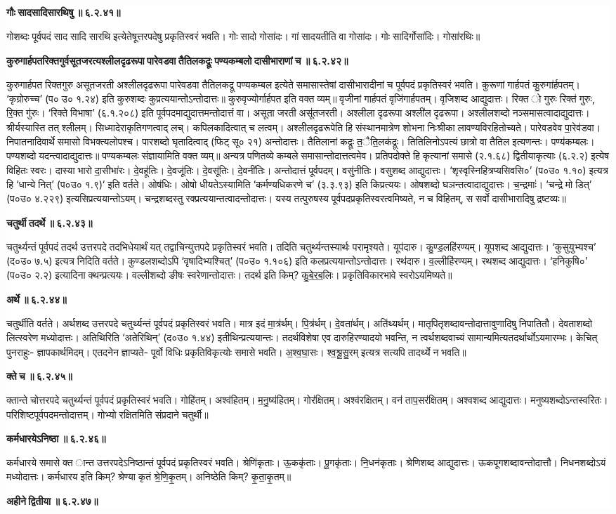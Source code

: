 **गौः सादसादिसारथिषु ॥ ६.२.४१॥**

गोशब्दः पूर्वपदं साद सादि सारथि इत्येतेषूत्तरपदेषु प्रकृतिस्वरं भवति। गोः सादो गोसा॑दः। गां सादयतीति वा गोसा॑दः। गोः सादिर्गोसा॑दिः। गोसा॑रथिः॥ 

**कुरुगार्हपतरिक्तगुर्वसूतजरत्यश्लीलदृढरूपा पारेवडवा तैतिलकद्रूः पण्यकम्बलो दासीभाराणां च ॥ ६.२.४२॥**

कुरुगार्हपत रिक्तगुरु असूतजरती अश्लीलदृढरूपा पारेवडवा तैतिलकद्रू पण्यकम्बल इत्येते समासास्तेषां दासीभारादीनां च पूर्वपदं प्रकृतिस्वरं भवति। कुरूणां गार्हपतं कु॒रुगा॑र्हपतम्। ‘कृग्रोरुच्च’ (प० उ० १.२४) इति कुरुशब्दः कुप्रत्ययान्तोऽन्तोदात्तः॥ कुरुवृज्योर्गार्हपत इति वक्त व्यम्॥ वृजीनां गार्हपतं वृजि॑गार्हपतम्। वृजिशब्द आद्युदात्तः। रिक्त ो गुरुः रिक्त॑ गुरुः, रि॒क्त गु॑रुः। ‘रिक्ते  विभाषा’ (६.१.२०८) इति पूर्वपदमाद्युदात्तमन्तोदात्तं वा। असूता जरती असू॑तजरती। अश्लीला दृढरूपा अश्ली॑ल दृढरूपा। अश्लीलशब्दो नञ्समासत्वादाद्युदात्तः। श्रीर्यस्यास्ति तत् श्लीलम्। सिध्मादेराकृतिगणत्वाद् लच्। कपिलकादित्वात् च लत्वम्। अश्लीलदृढरूपेति हि संस्थानमात्रेण शोभना निःश्रीका लावण्यविरहितोच्यते। पारेवडवेव पा॒रेव॑डवा। निपातनादिवार्थे समासो विभक्त्यलोपश्च। पारशब्दो घृतादित्वाद् (फिट् सू० २१) अन्तोदात्तः। तैतिलानां कद्रूः त॒ैति॒लक॑द्रूः। तितिलिनोऽपत्यं छात्रो वा तैतिल इत्यणन्तः। पण्य॑कम्बलः। पण्यशब्दो यदन्त्वादाद्युदात्तः॥ पण्यकम्बलः संज्ञायामिति वक्त व्यम्॥ अन्यत्र पणितव्ये कम्बले समासान्तोदात्तत्वमेव। प्रतिपदोक्ते हि कृत्यानां समासे (२.१.६८) द्वितीयाकृत्याः (६.२.२) इत्येष विहितः स्वरः। दास्या भारो दा॒सीभा॑रः। दे॒वहू॑तिः। दे॒वजू॑तिः। दे॒वसू॑तिः। दे॒वनी॑तिः। अन्तोदात्तं पूर्वपदम्। वसु॑नीतिः। वसुशब्द आद्युदात्तः। ‘शृस्वृस्निहित्रप्यसिवसि०’ (प०उ० १.१०) इत्यत्र हि ‘धान्ये नित्’ (प०उ० १.९)‘ इति वर्तते। ओष॑धिः। ओषो धीयतेऽस्यामिति ‘कर्मण्यधिकरणे च’ (३.३.९३) इति किप्रत्ययः। ओषशब्दो घञन्तत्वादाद्युदात्तः। च॒न्द्रमाः॑। ‘चन्द्रे मो डित्’ (प०उ० ४.२२९) इत्यसिप्रत्ययान्तोऽयम्। चन्द्रशब्दस्तु रक्प्रत्ययान्तत्वादन्तोदात्तः। यस्य तत्पुरुषस्य पूर्वपदप्रकृतिस्वरत्वमिष्यते, न च विहितम्, स सर्वो दासीभारादिषु द्रष्टव्यः॥

**चतुर्थी तदर्थे ॥ ६.२.४३॥**

चतुर्थ्यन्तं पूर्वपदं तदर्थ उत्तरपदे तदभिधेयार्थं यत् तद्वाचिन्युत्तपदे प्रकृतिस्वरं भवति। तदिति चतुर्थ्यन्तस्यार्थः परामृश्यते। यूप॑दारु। कु॒ण्ड॒लहि॑रण्यम्। यूपशब्द आद्युदात्तः। ‘कुसुयुभ्यश्च’ (द०उ० ७.५) इत्यत्र निदिति वर्तते। कुण्डलशब्दोऽपि ‘वृषादिभ्यश्चित्’ (प०उ० १.१०६) इति कलप्रत्ययान्तोऽन्तोदात्तः। रथ॑दारु। व॒ल्लीहि॑रण्यम्। रथशब्द आद्युदात्तः। ‘हनिकुषि०’ (प०उ० २.२) इत्यादिना क्थन्प्रत्ययः। वल्लीशब्दो ङीषः स्वरेणान्तोदात्तः। तदर्थ इति किम्? कु॒बे॒र॒ब॒लिः। प्रकृतिविकारभावे स्वरोऽयमिष्यते॥ 

**अर्थे ॥ ६.२.४४॥**

चतुर्थीति वर्तते। अर्थशब्द उत्तरपदे चतुर्थ्यन्तं पूर्वपदं प्रकृतिस्वरं भवति। मात्र इदं मा॒त्र॑र्थम्। पि॒त्र॑र्थम्। दे॒वता॑र्थम्। अति॑थ्यर्थम्। मातृपितृशब्दावन्तोदात्तावुणादिषु निपातितौ। देवताशब्दो लित्स्वरेण  मध्योदात्तः। अतिथिरिति ‘अतेरिथिन्’ (द०उ० १.४४) इतीथिन्प्रत्ययान्तः। तदर्थविशेषा एव दारुहिरण्यादयो भवन्ति, न त्वर्थशब्दवाच्यं सामान्यमित्यतदर्थार्थोऽयमारम्भः। केचित् पुनराहुः- ज्ञापकार्थमिदम्। एतदनेन ज्ञाप्यते- पूर्वो विधिः प्रकृतिविकृत्योः समासे भवति। अ॒श्व॒घा॒सः। श्व॒श्रू॒सु॒रम् इत्यत्र सत्यपि तादर्थ्ये न भवति॥

**क्ते  च ॥ ६.२.४५॥**

क्तान्ते चोत्तरपदे चतुर्थ्यन्तं पूर्वपदं प्रकृतिस्वरं भवति। गोहि॑तम्। अश्व॑हितम्। म॒नु॒ष्य॑हितम्। गोर॑क्षितम्। अश्व॑रक्षितम्। वन॑ ताप॒सर॑क्षितम्। अश्वशब्द आद्युदात्तः। मनुष्यशब्दोऽन्तस्वरितः। परिशिष्टपूर्वपदमन्तोदात्तम्। गोभ्यो रक्षितमिति संप्रदाने चतुर्थी॥

**कर्मधारयेऽनिष्ठा ॥ ६.२.४६॥**

कर्मधारये समासे क्त ान्त उत्तरपदेऽनिष्ठान्तं पूर्वपदं प्रकृतिस्वरं भवति। श्रेणि॑कृताः। ऊ॒ककृ॑ताः। पू॒गकृ॑ताः। नि॒धन॑कृताः। श्रेणिशब्द आद्युदात्तः। ऊकपूगशब्दावन्तोदात्तौ। निधनशब्दोऽयं मध्योदात्तः। कर्मधारय इति किम्? श्रेण्या कृतं श्रे॒णि॒कृ॒तम्। अनिष्ठेति किम्? कृ॒ता॒कृ॒तम्॥

**अहीने द्वितीया ॥ ६.२.४७॥**
